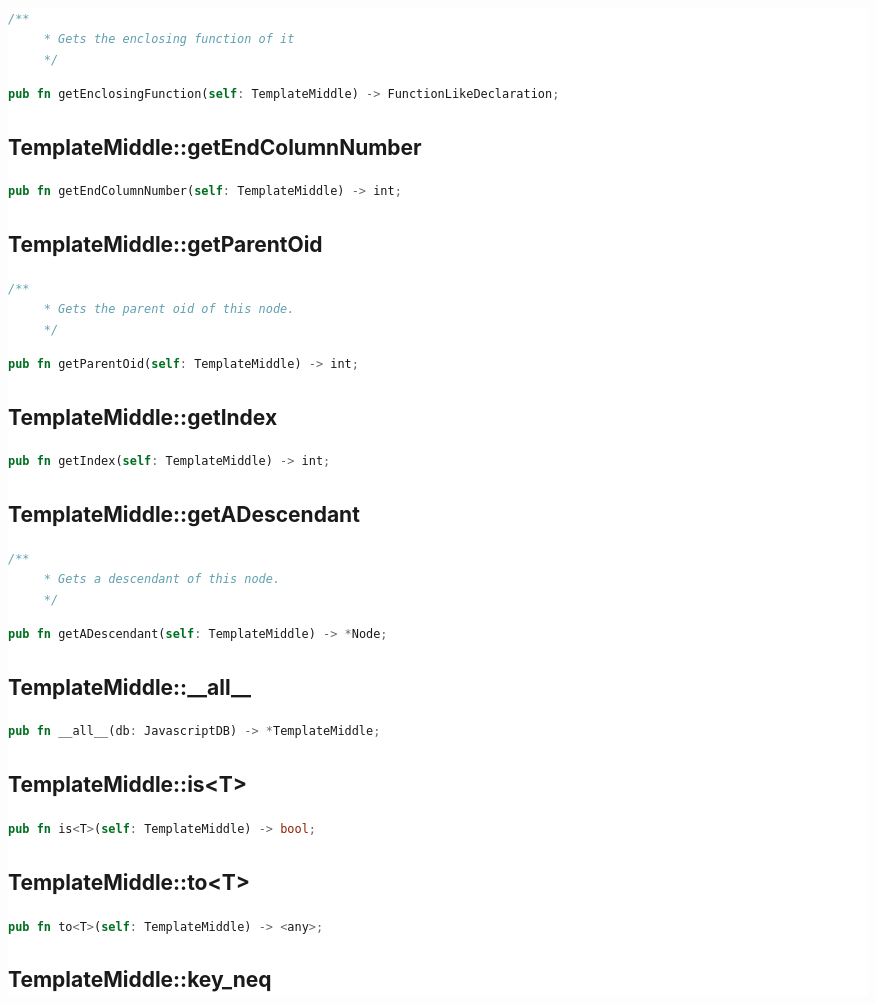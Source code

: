 ```rust
/**
     * Gets the enclosing function of it
     */
```
```rust
pub fn getEnclosingFunction(self: TemplateMiddle) -> FunctionLikeDeclaration;
```
## TemplateMiddle::getEndColumnNumber

```rust
pub fn getEndColumnNumber(self: TemplateMiddle) -> int;
```
## TemplateMiddle::getParentOid

```rust
/**
     * Gets the parent oid of this node.
     */
```
```rust
pub fn getParentOid(self: TemplateMiddle) -> int;
```
## TemplateMiddle::getIndex

```rust
pub fn getIndex(self: TemplateMiddle) -> int;
```
## TemplateMiddle::getADescendant

```rust
/**
     * Gets a descendant of this node. 
     */
```
```rust
pub fn getADescendant(self: TemplateMiddle) -> *Node;
```
## TemplateMiddle::\_\_all\_\_

```rust
pub fn __all__(db: JavascriptDB) -> *TemplateMiddle;
```
## TemplateMiddle::is\<T\>

```rust
pub fn is<T>(self: TemplateMiddle) -> bool;
```
## TemplateMiddle::to\<T\>

```rust
pub fn to<T>(self: TemplateMiddle) -> <any>;
```
## TemplateMiddle::key\_neq
